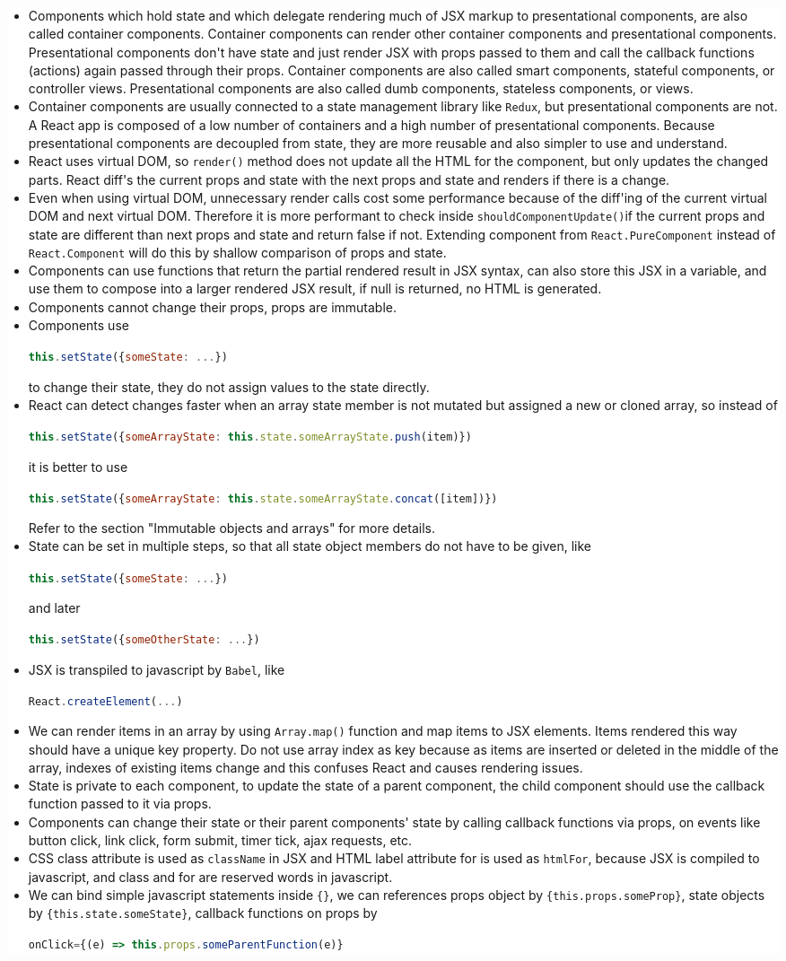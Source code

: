 * Components which hold state and which delegate rendering much of JSX markup to presentational components, are also called container components. Container components can render other container components and presentational components. Presentational components don't have state and just render JSX with props passed to them and call the callback functions (actions) again passed through their props. Container components are also called smart components, stateful components, or controller views. Presentational components are also called dumb components, stateless components, or views. 
* Container components are usually connected to a state management library like ```Redux```, but presentational components are not. A React app is composed of a low number of containers and a high number of presentational components. Because presentational components are decoupled from state, they are more reusable and also simpler to use and understand.
* React uses virtual DOM, so ```render()``` method does not update all the HTML for the component, but only updates the changed parts. React diff's the current props and state with the next props and state and renders if there is a change.
* Even when using virtual DOM, unnecessary render calls cost some performance because of the diff'ing of the current virtual DOM and next virtual DOM. Therefore it is more performant to check inside ```shouldComponentUpdate()```if the current props and state are different than next props and state and return false if not. Extending component from ```React.PureComponent``` instead of ```React.Component``` will do this by shallow comparison of props and state.
* Components can use functions that return the partial rendered result in JSX syntax, can also store this JSX in a variable, and use them to compose into a larger rendered JSX result, if null is returned, no HTML is generated.
* Components cannot change their props, props are immutable.
* Components use 
  ```jsx
  this.setState({someState: ...})
  ```
  to change their state, they do not assign values to the state directly.
* React can detect changes faster when an array state member is not mutated but assigned a new or cloned array, so instead of   
  ```jsx
  this.setState({someArrayState: this.state.someArrayState.push(item)})
  ```
  it is better to use 
  ```jsx
  this.setState({someArrayState: this.state.someArrayState.concat([item])})
  ```
  Refer to the section "Immutable objects and arrays" for more details.
* State can be set in multiple steps, so that all state object members do not have to be given, like 
  ```jsx
  this.setState({someState: ...})
  ``` 
  and later 
  ```jsx
  this.setState({someOtherState: ...})
  ```
* JSX is transpiled to javascript by ```Babel```, like 
  ```jsx
  React.createElement(...)
  ```
* We can render items in an array by using ```Array.map()``` function and map items to JSX elements. Items rendered this way should have a unique key property. Do not use array index as key because as items are inserted or deleted in the middle of the array, indexes of existing items change and this confuses React and causes rendering issues.
* State is private to each component, to update the state of a parent component, the child component should use the callback function passed to it via props.
* Components can change their state or their parent components' state by calling callback functions via props, on events like button click, link click, form submit, timer tick, ajax requests, etc.
* CSS class attribute is used as ```className``` in JSX and HTML label attribute for is used as ```htmlFor```, because JSX is compiled to javascript, and class and for are reserved words in javascript.
* We can bind simple javascript statements inside ```{}```, we can references props object by ```{this.props.someProp}```, state objects  by ```{this.state.someState}```, callback functions on props by 
  ```jsx
  onClick={(e) => this.props.someParentFunction(e)}
  ```